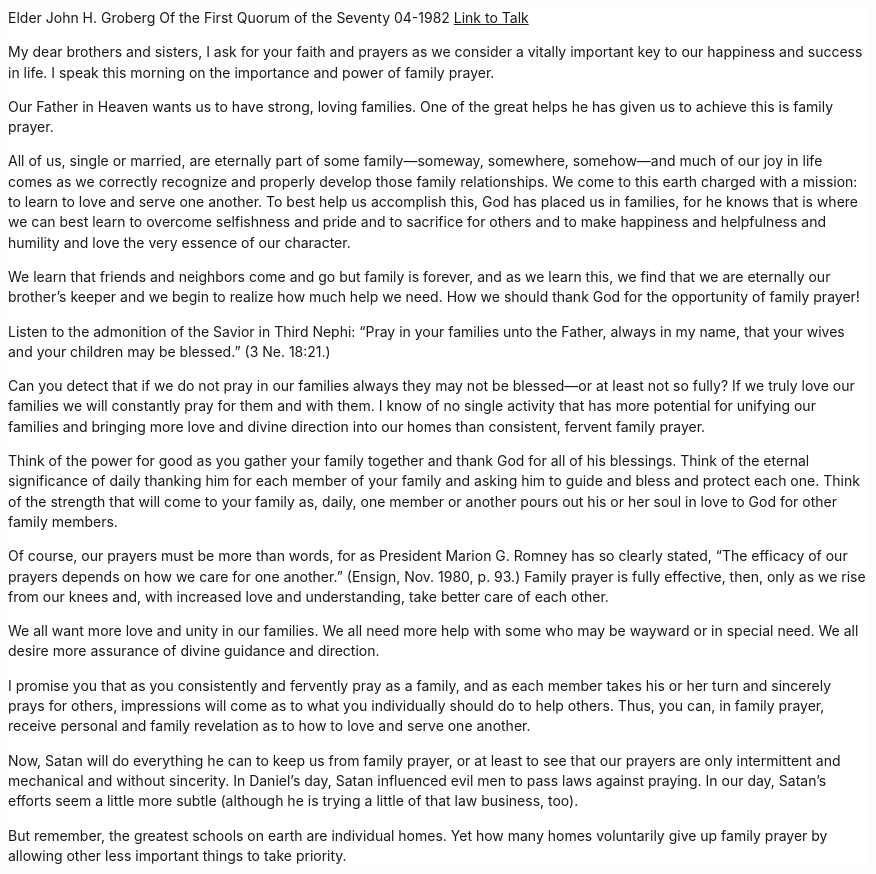 Elder John H. Groberg
Of the First Quorum of the Seventy
04-1982
[Link to Talk](https://www.churchofjesuschrist.org/study/general-conference/1982/04/the-power-of-family-prayer?lang=eng)

My dear brothers and sisters, I ask for your faith and prayers as we consider a vitally important key to our happiness and success in life. I speak this morning on the importance and power of family prayer.

Our Father in Heaven wants us to have strong, loving families. One of the great helps he has given us to achieve this is family prayer.

All of us, single or married, are eternally part of some family—someway, somewhere, somehow—and much of our joy in life comes as we correctly recognize and properly develop those family relationships. We come to this earth charged with a mission: to learn to love and serve one another. To best help us accomplish this, God has placed us in families, for he knows that is where we can best learn to overcome selfishness and pride and to sacrifice for others and to make happiness and helpfulness and humility and love the very essence of our character.

We learn that friends and neighbors come and go but family is forever, and as we learn this, we find that we are eternally our brother’s keeper and we begin to realize how much help we need. How we should thank God for the opportunity of family prayer!

Listen to the admonition of the Savior in Third Nephi: “Pray in your families unto the Father, always in my name, that your wives and your children may be blessed.” (3 Ne. 18:21.)

Can you detect that if we do not pray in our families always they may not be blessed—or at least not so fully? If we truly love our families we will constantly pray for them and with them. I know of no single activity that has more potential for unifying our families and bringing more love and divine direction into our homes than consistent, fervent family prayer.

Think of the power for good as you gather your family together and thank God for all of his blessings. Think of the eternal significance of daily thanking him for each member of your family and asking him to guide and bless and protect each one. Think of the strength that will come to your family as, daily, one member or another pours out his or her soul in love to God for other family members.

Of course, our prayers must be more than words, for as President Marion G. Romney has so clearly stated, “The efficacy of our prayers depends on how we care for one another.” (Ensign, Nov. 1980, p. 93.) Family prayer is fully effective, then, only as we rise from our knees and, with increased love and understanding, take better care of each other.

We all want more love and unity in our families. We all need more help with some who may be wayward or in special need. We all desire more assurance of divine guidance and direction.

I promise you that as you consistently and fervently pray as a family, and as each member takes his or her turn and sincerely prays for others, impressions will come as to what you individually should do to help others. Thus, you can, in family prayer, receive personal and family revelation as to how to love and serve one another.

Now, Satan will do everything he can to keep us from family prayer, or at least to see that our prayers are only intermittent and mechanical and without sincerity. In Daniel’s day, Satan influenced evil men to pass laws against praying. In our day, Satan’s efforts seem a little more subtle (although he is trying a little of that law business, too).

But remember, the greatest schools on earth are individual homes. Yet how many homes voluntarily give up family prayer by allowing other less important things to take priority.
